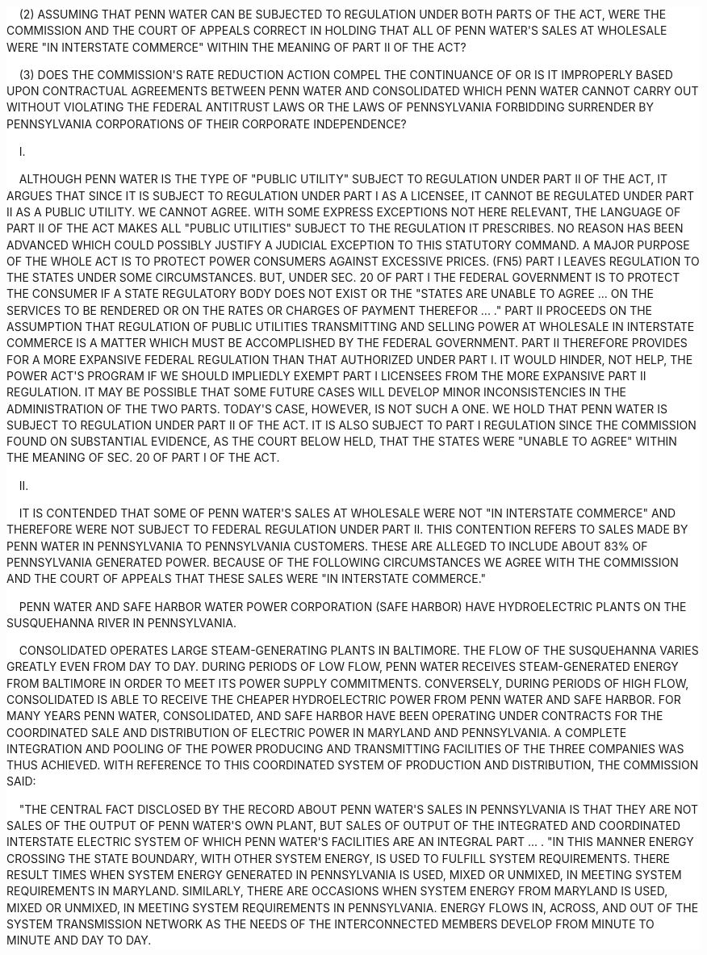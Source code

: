     (2)  ASSUMING THAT PENN WATER CAN BE SUBJECTED TO REGULATION UNDER BOTH PARTS OF THE ACT, WERE THE COMMISSION AND THE COURT OF APPEALS CORRECT IN HOLDING THAT ALL OF PENN WATER'S SALES AT WHOLESALE WERE "IN INTERSTATE COMMERCE" WITHIN THE MEANING OF PART II OF THE ACT?

    (3)  DOES THE COMMISSION'S RATE REDUCTION ACTION COMPEL THE CONTINUANCE OF OR IS IT IMPROPERLY BASED UPON CONTRACTUAL AGREEMENTS BETWEEN PENN WATER AND CONSOLIDATED WHICH PENN WATER CANNOT CARRY OUT WITHOUT VIOLATING THE FEDERAL ANTITRUST LAWS OR THE LAWS OF PENNSYLVANIA FORBIDDING SURRENDER BY PENNSYLVANIA CORPORATIONS OF THEIR CORPORATE INDEPENDENCE?

    I.

    ALTHOUGH PENN WATER IS THE TYPE OF "PUBLIC UTILITY" SUBJECT TO REGULATION UNDER PART II OF THE ACT, IT ARGUES THAT SINCE IT IS SUBJECT TO REGULATION UNDER PART I AS A LICENSEE, IT CANNOT BE REGULATED UNDER PART II AS A PUBLIC UTILITY.  WE CANNOT AGREE.  WITH SOME EXPRESS EXCEPTIONS NOT HERE RELEVANT, THE LANGUAGE OF PART II OF THE ACT MAKES ALL "PUBLIC UTILITIES" SUBJECT TO THE REGULATION IT PRESCRIBES.  NO REASON HAS BEEN ADVANCED WHICH COULD POSSIBLY JUSTIFY A JUDICIAL EXCEPTION TO THIS STATUTORY COMMAND.  A MAJOR PURPOSE OF THE WHOLE ACT IS TO PROTECT POWER CONSUMERS AGAINST EXCESSIVE PRICES.  (FN5)  PART I LEAVES REGULATION TO THE STATES UNDER SOME CIRCUMSTANCES.  BUT, UNDER SEC. 20 OF PART I THE FEDERAL GOVERNMENT IS TO PROTECT THE CONSUMER IF A STATE REGULATORY BODY DOES NOT EXIST OR THE "STATES ARE UNABLE TO AGREE  ...  ON THE SERVICES TO BE RENDERED OR ON THE RATES OR CHARGES OF PAYMENT THEREFOR  ...  ."  PART II PROCEEDS ON THE ASSUMPTION THAT REGULATION OF PUBLIC UTILITIES TRANSMITTING AND SELLING POWER AT WHOLESALE IN INTERSTATE COMMERCE IS A MATTER WHICH MUST BE ACCOMPLISHED BY THE FEDERAL GOVERNMENT.  PART II THEREFORE PROVIDES FOR A MORE EXPANSIVE FEDERAL REGULATION THAN THAT AUTHORIZED UNDER PART I. IT WOULD HINDER, NOT HELP, THE POWER ACT'S PROGRAM IF WE SHOULD IMPLIEDLY EXEMPT PART I LICENSEES FROM THE MORE EXPANSIVE PART II REGULATION.  IT MAY BE POSSIBLE THAT SOME FUTURE CASES WILL DEVELOP MINOR INCONSISTENCIES IN THE ADMINISTRATION OF THE TWO PARTS.  TODAY'S CASE, HOWEVER, IS NOT SUCH A ONE.  WE HOLD THAT PENN WATER IS SUBJECT TO REGULATION UNDER PART II OF THE ACT.  IT IS ALSO SUBJECT TO PART I REGULATION SINCE THE COMMISSION FOUND ON SUBSTANTIAL EVIDENCE, AS THE COURT BELOW HELD, THAT THE STATES WERE "UNABLE TO AGREE" WITHIN THE MEANING OF SEC. 20 OF PART I OF THE ACT.

    II.

    IT IS CONTENDED THAT SOME OF PENN WATER'S SALES AT WHOLESALE WERE NOT "IN INTERSTATE COMMERCE" AND THEREFORE WERE NOT SUBJECT TO FEDERAL REGULATION UNDER PART II.  THIS CONTENTION REFERS TO SALES MADE BY PENN WATER IN PENNSYLVANIA TO PENNSYLVANIA CUSTOMERS.  THESE ARE ALLEGED TO INCLUDE ABOUT 83% OF PENNSYLVANIA GENERATED POWER.  BECAUSE OF THE FOLLOWING CIRCUMSTANCES WE AGREE WITH THE COMMISSION AND THE COURT OF APPEALS THAT THESE SALES WERE "IN INTERSTATE COMMERCE."

    PENN WATER AND SAFE HARBOR WATER POWER CORPORATION (SAFE HARBOR) HAVE HYDROELECTRIC PLANTS ON THE SUSQUEHANNA RIVER IN PENNSYLVANIA.

    CONSOLIDATED OPERATES LARGE STEAM-GENERATING PLANTS IN BALTIMORE.  THE FLOW OF THE SUSQUEHANNA VARIES GREATLY EVEN FROM DAY TO DAY.  DURING PERIODS OF LOW FLOW, PENN WATER RECEIVES STEAM-GENERATED ENERGY FROM BALTIMORE IN ORDER TO MEET ITS POWER SUPPLY COMMITMENTS.  CONVERSELY, DURING PERIODS OF HIGH FLOW, CONSOLIDATED IS ABLE TO RECEIVE THE CHEAPER HYDROELECTRIC POWER FROM PENN WATER AND SAFE HARBOR.  FOR MANY YEARS PENN WATER, CONSOLIDATED, AND SAFE HARBOR HAVE BEEN OPERATING UNDER CONTRACTS FOR THE COORDINATED SALE AND DISTRIBUTION OF ELECTRIC POWER IN MARYLAND AND PENNSYLVANIA.  A COMPLETE INTEGRATION AND POOLING OF THE POWER PRODUCING AND TRANSMITTING FACILITIES OF THE THREE COMPANIES WAS THUS ACHIEVED.  WITH REFERENCE TO THIS COORDINATED SYSTEM OF PRODUCTION AND DISTRIBUTION, THE COMMISSION SAID:

    "THE CENTRAL FACT DISCLOSED BY THE RECORD ABOUT PENN WATER'S SALES IN PENNSYLVANIA IS THAT THEY ARE NOT SALES OF THE OUTPUT OF PENN WATER'S OWN PLANT, BUT SALES OF OUTPUT OF THE INTEGRATED AND COORDINATED INTERSTATE ELECTRIC SYSTEM OF WHICH PENN WATER'S FACILITIES ARE AN INTEGRAL PART  ...  . "IN THIS MANNER ENERGY CROSSING THE STATE BOUNDARY, WITH OTHER SYSTEM ENERGY, IS USED TO FULFILL SYSTEM REQUIREMENTS.  THERE RESULT TIMES WHEN SYSTEM ENERGY GENERATED IN PENNSYLVANIA IS USED, MIXED OR UNMIXED, IN MEETING SYSTEM REQUIREMENTS IN MARYLAND.  SIMILARLY, THERE ARE OCCASIONS WHEN SYSTEM ENERGY FROM MARYLAND IS USED, MIXED OR UNMIXED, IN MEETING SYSTEM REQUIREMENTS IN PENNSYLVANIA.  ENERGY FLOWS IN, ACROSS, AND OUT OF THE SYSTEM TRANSMISSION NETWORK AS THE NEEDS OF THE INTERCONNECTED MEMBERS DEVELOP FROM MINUTE TO MINUTE AND DAY TO DAY.

